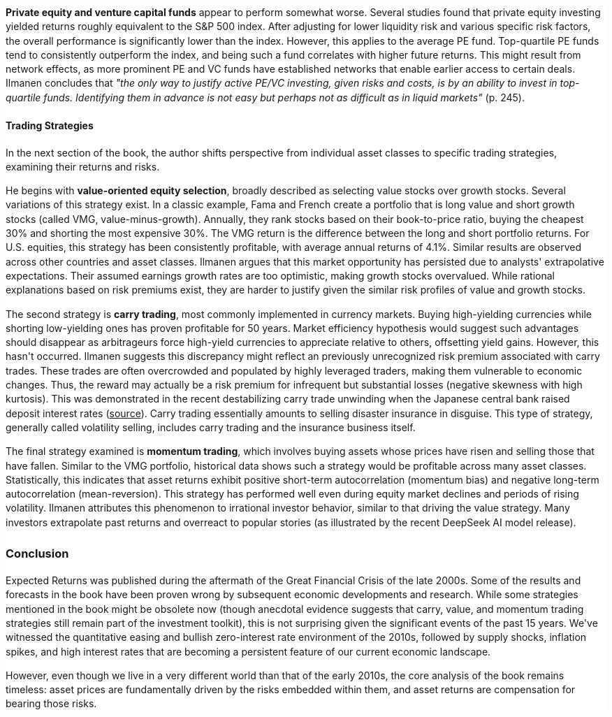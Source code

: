 **Private equity and venture capital funds** appear to perform somewhat worse. Several studies found that private equity investing yielded returns roughly equivalent to the S&P 500 index. After adjusting for lower liquidity risk and various specific risk factors, the overall performance is significantly lower than the index. However, this applies to the average PE fund. Top-quartile PE funds tend to consistently outperform the index, and being such a fund correlates with higher future returns. This might result from network effects, as more prominent PE and VC funds have established networks that enable earlier access to certain deals. Ilmanen concludes that _"the only way to justify active PE/VC investing, given risks and costs, is by an ability to invest in top-quartile funds. Identifying them in advance is not easy but perhaps not as difficult as in liquid markets"_ (p. 245).

#### Trading Strategies

In the next section of the book, the author shifts perspective from individual asset classes to specific trading strategies, examining their returns and risks.

He begins with **value-oriented equity selection**, broadly described as selecting value stocks over growth stocks. Several variations of this strategy exist. In a classic example, Fama and French create a portfolio that is long value and short growth stocks (called VMG, value-minus-growth). Annually, they rank stocks based on their book-to-price ratio, buying the cheapest 30% and shorting the most expensive 30%. The VMG return is the difference between the long and short portfolio returns. For U.S. equities, this strategy has been consistently profitable, with average annual returns of 4.1%. Similar results are observed across other countries and asset classes. Ilmanen argues that this market opportunity has persisted due to analysts' extrapolative expectations. Their assumed earnings growth rates are too optimistic, making growth stocks overvalued. While rational explanations based on risk premiums exist, they are harder to justify given the similar risk profiles of value and growth stocks.

The second strategy is **carry trading**, most commonly implemented in currency markets. Buying high-yielding currencies while shorting low-yielding ones has proven profitable for 50 years. Market efficiency hypothesis would suggest such advantages should disappear as arbitrageurs force high-yield currencies to appreciate relative to others, offsetting yield gains. However, this hasn't occurred. Ilmanen suggests this discrepancy might reflect an previously unrecognized risk premium associated with carry trades. These trades are often overcrowded and populated by highly leveraged traders, making them vulnerable to economic changes. Thus, the reward may actually be a risk premium for infrequent but substantial losses (negative skewness with high kurtosis). This was demonstrated in the recent destabilizing carry trade unwinding when the Japanese central bank raised deposit interest rates ([source](https://www.ft.com/content/9ec8bb1f-bec6-4e7c-9ecf-1bc817f02112)). Carry trading essentially amounts to selling disaster insurance in disguise. This type of strategy, generally called volatility selling, includes carry trading and the insurance business itself.

The final strategy examined is **momentum trading**, which involves buying assets whose prices have risen and selling those that have fallen. Similar to the VMG portfolio, historical data shows such a strategy would be profitable across many asset classes. Statistically, this indicates that asset returns exhibit positive short-term autocorrelation (momentum bias) and negative long-term autocorrelation (mean-reversion). This strategy has performed well even during equity market declines and periods of rising volatility. Ilmanen attributes this phenomenon to irrational investor behavior, similar to that driving the value strategy. Many investors extrapolate past returns and overreact to popular stories (as illustrated by the recent DeepSeek AI model release).

### Conclusion

Expected Returns was published during the aftermath of the Great Financial Crisis of the late 2000s. Some of the results and forecasts in the book have been proven wrong by subsequent economic developments and research. While some strategies mentioned in the book might be obsolete now (though anecdotal evidence suggests that carry, value, and momentum trading strategies still remain part of the investment toolkit), this is not surprising given the significant events of the past 15 years. We've witnessed the quantitative easing and bullish zero-interest rate environment of the 2010s, followed by supply shocks, inflation spikes, and high interest rates that are becoming a persistent feature of our current economic landscape.

However, even though we live in a very different world than that of the early 2010s, the core analysis of the book remains timeless: asset prices are fundamentally driven by the risks embedded within them, and asset returns are compensation for bearing those risks.